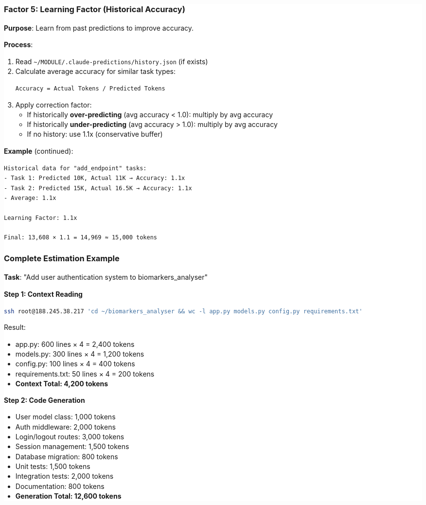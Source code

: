 ### Factor 5: Learning Factor (Historical Accuracy)

**Purpose**: Learn from past predictions to improve accuracy.

**Process**:
1. Read `~/MODULE/.claude-predictions/history.json` (if exists)
2. Calculate average accuracy for similar task types:
   ```
   Accuracy = Actual Tokens / Predicted Tokens
   ```
3. Apply correction factor:
   - If historically **over-predicting** (avg accuracy < 1.0): multiply by avg accuracy
   - If historically **under-predicting** (avg accuracy > 1.0): multiply by avg accuracy
   - If no history: use 1.1x (conservative buffer)

**Example** (continued):
```
Historical data for "add_endpoint" tasks:
- Task 1: Predicted 10K, Actual 11K → Accuracy: 1.1x
- Task 2: Predicted 15K, Actual 16.5K → Accuracy: 1.1x
- Average: 1.1x

Learning Factor: 1.1x

Final: 13,608 × 1.1 = 14,969 ≈ 15,000 tokens
```

### Complete Estimation Example

**Task**: "Add user authentication system to biomarkers_analyser"

**Step 1: Context Reading**
```bash
ssh root@188.245.38.217 'cd ~/biomarkers_analyser && wc -l app.py models.py config.py requirements.txt'
```
Result:
- app.py: 600 lines × 4 = 2,400 tokens
- models.py: 300 lines × 4 = 1,200 tokens
- config.py: 100 lines × 4 = 400 tokens
- requirements.txt: 50 lines × 4 = 200 tokens
- **Context Total: 4,200 tokens**

**Step 2: Code Generation**
- User model class: 1,000 tokens
- Auth middleware: 2,000 tokens
- Login/logout routes: 3,000 tokens
- Session management: 1,500 tokens
- Database migration: 800 tokens
- Unit tests: 1,500 tokens
- Integration tests: 2,000 tokens
- Documentation: 800 tokens
- **Generation Total: 12,600 tokens**
